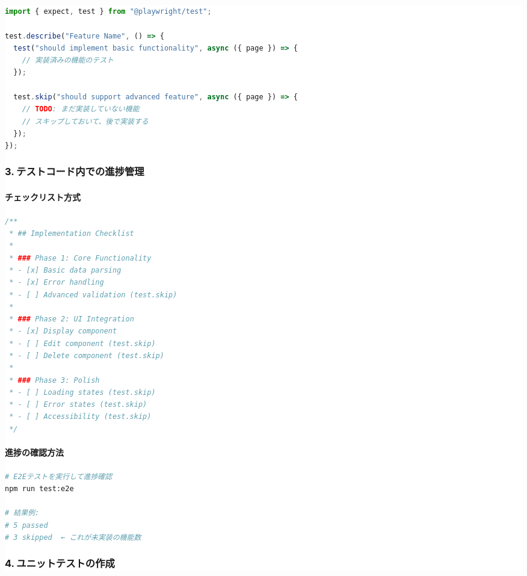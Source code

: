 ```typescript
import { expect, test } from "@playwright/test";

test.describe("Feature Name", () => {
  test("should implement basic functionality", async ({ page }) => {
    // 実装済みの機能のテスト
  });

  test.skip("should support advanced feature", async ({ page }) => {
    // TODO: まだ実装していない機能
    // スキップしておいて、後で実装する
  });
});
```

### 3. テストコード内での進捗管理

#### チェックリスト方式

```typescript
/**
 * ## Implementation Checklist
 *
 * ### Phase 1: Core Functionality
 * - [x] Basic data parsing
 * - [x] Error handling
 * - [ ] Advanced validation (test.skip)
 *
 * ### Phase 2: UI Integration
 * - [x] Display component
 * - [ ] Edit component (test.skip)
 * - [ ] Delete component (test.skip)
 *
 * ### Phase 3: Polish
 * - [ ] Loading states (test.skip)
 * - [ ] Error states (test.skip)
 * - [ ] Accessibility (test.skip)
 */
```

#### 進捗の確認方法

```bash
# E2Eテストを実行して進捗確認
npm run test:e2e

# 結果例:
# 5 passed
# 3 skipped  ← これが未実装の機能数
```

### 4. ユニットテストの作成

